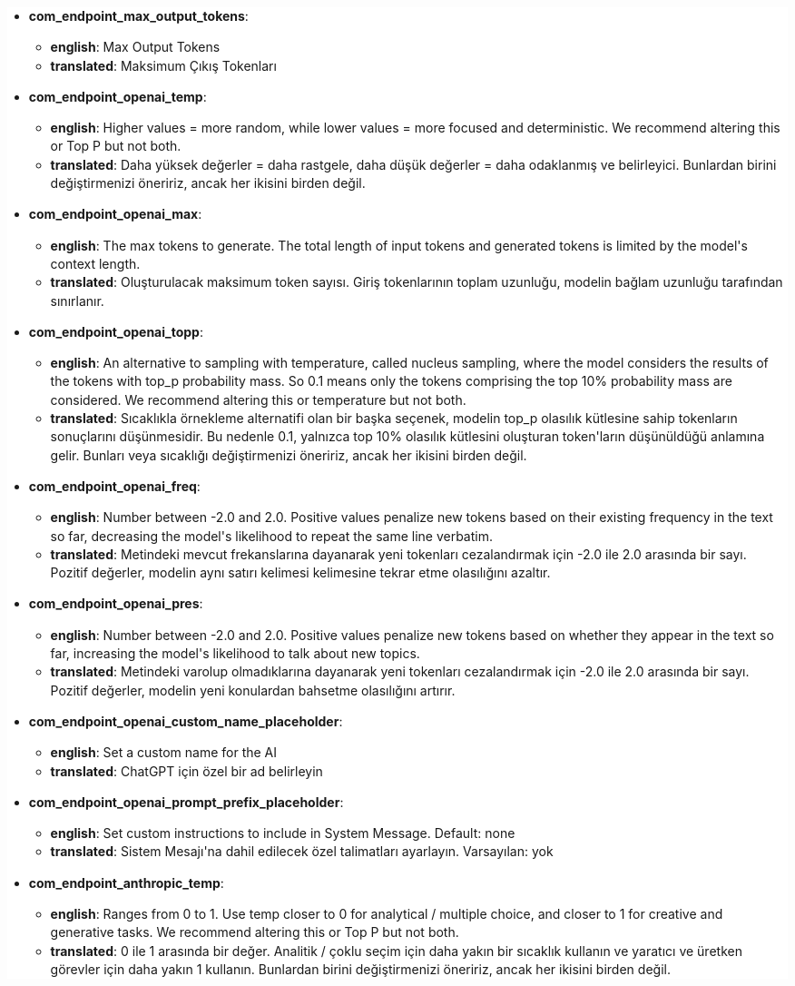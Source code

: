 - **com_endpoint_max_output_tokens**:
  - **english**: Max Output Tokens
  - **translated**: Maksimum Çıkış Tokenları

- **com_endpoint_openai_temp**:
  - **english**: Higher values = more random, while lower values = more focused and deterministic. We recommend altering this or Top P but not both.
  - **translated**: Daha yüksek değerler = daha rastgele, daha düşük değerler = daha odaklanmış ve belirleyici. Bunlardan birini değiştirmenizi öneririz, ancak her ikisini birden değil.

- **com_endpoint_openai_max**:
  - **english**: The max tokens to generate. The total length of input tokens and generated tokens is limited by the model's context length.
  - **translated**: Oluşturulacak maksimum token sayısı. Giriş tokenlarının toplam uzunluğu, modelin bağlam uzunluğu tarafından sınırlanır.

- **com_endpoint_openai_topp**:
  - **english**: An alternative to sampling with temperature, called nucleus sampling, where the model considers the results of the tokens with top_p probability mass. So 0.1 means only the tokens comprising the top 10% probability mass are considered. We recommend altering this or temperature but not both.
  - **translated**: Sıcaklıkla örnekleme alternatifi olan bir başka seçenek, modelin top_p olasılık kütlesine sahip tokenların sonuçlarını düşünmesidir. Bu nedenle 0.1, yalnızca top 10% olasılık kütlesini oluşturan token'ların düşünüldüğü anlamına gelir. Bunları veya sıcaklığı değiştirmenizi öneririz, ancak her ikisini birden değil.

- **com_endpoint_openai_freq**:
  - **english**: Number between -2.0 and 2.0. Positive values penalize new tokens based on their existing frequency in the text so far, decreasing the model's likelihood to repeat the same line verbatim.
  - **translated**: Metindeki mevcut frekanslarına dayanarak yeni tokenları cezalandırmak için -2.0 ile 2.0 arasında bir sayı. Pozitif değerler, modelin aynı satırı kelimesi kelimesine tekrar etme olasılığını azaltır.

- **com_endpoint_openai_pres**:
  - **english**: Number between -2.0 and 2.0. Positive values penalize new tokens based on whether they appear in the text so far, increasing the model's likelihood to talk about new topics.
  - **translated**: Metindeki varolup olmadıklarına dayanarak yeni tokenları cezalandırmak için -2.0 ile 2.0 arasında bir sayı. Pozitif değerler, modelin yeni konulardan bahsetme olasılığını artırır.

- **com_endpoint_openai_custom_name_placeholder**:
  - **english**: Set a custom name for the AI
  - **translated**: ChatGPT için özel bir ad belirleyin

- **com_endpoint_openai_prompt_prefix_placeholder**:
  - **english**: Set custom instructions to include in System Message. Default: none
  - **translated**: Sistem Mesajı'na dahil edilecek özel talimatları ayarlayın. Varsayılan: yok

- **com_endpoint_anthropic_temp**:
  - **english**: Ranges from 0 to 1. Use temp closer to 0 for analytical / multiple choice, and closer to 1 for creative and generative tasks. We recommend altering this or Top P but not both.
  - **translated**: 0 ile 1 arasında bir değer. Analitik / çoklu seçim için daha yakın bir sıcaklık kullanın ve yaratıcı ve üretken görevler için daha yakın 1 kullanın. Bunlardan birini değiştirmenizi öneririz, ancak her ikisini birden değil.
